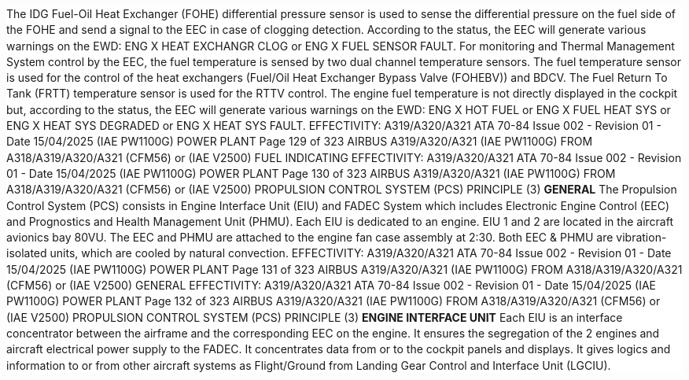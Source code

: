 The IDG Fuel-Oil Heat Exchanger (FOHE) differential pressure sensor is
used to sense the differential pressure on the fuel side of the FOHE
and send a signal to the EEC in case of clogging detection. According to
the status, the EEC will generate various warnings on the EWD: ENG X
HEAT EXCHANGR CLOG or ENG X FUEL SENSOR FAULT.
For monitoring and Thermal Management System control by the EEC, the
fuel temperature is sensed by two dual channel temperature sensors.
The fuel temperature sensor is used for the control of the heat
exchangers (Fuel/Oil Heat Exchanger Bypass Valve (FOHEBV)) and BDCV.
The Fuel Return To Tank (FRTT) temperature sensor is used for the RTTV
control.
The engine fuel temperature is not directly displayed in the cockpit
but, according to the status, the EEC will generate various warnings on
the EWD: ENG X HOT FUEL or ENG X FUEL HEAT SYS or ENG X
HEAT SYS DEGRADED or ENG X HEAT SYS FAULT.
EFFECTIVITY: A319/A320/A321
ATA 70-84
Issue 002 - Revision 01 - Date 15/04/2025
(IAE PW1100G)
POWER PLANT
Page 129 of 323
AIRBUS A319/A320/A321 (IAE PW1100G) FROM
A318/A319/A320/A321 (CFM56) or (IAE V2500) FUEL INDICATING
EFFECTIVITY: A319/A320/A321
ATA 70-84
Issue 002 - Revision 01 - Date 15/04/2025
(IAE PW1100G)
POWER PLANT
Page 130 of 323
AIRBUS A319/A320/A321 (IAE PW1100G) FROM
A318/A319/A320/A321 (CFM56) or (IAE V2500) PROPULSION CONTROL SYSTEM
(PCS) PRINCIPLE (3) **GENERAL**
The Propulsion Control System (PCS) consists in Engine Interface Unit
(EIU) and FADEC System which includes Electronic Engine Control (EEC)
and Prognostics and Health Management Unit (PHMU).
Each EIU is dedicated to an engine. EIU 1 and 2 are located in the
aircraft avionics bay 80VU.
The EEC and PHMU are attached to the engine fan case assembly at 2:30.
Both EEC & PHMU are vibration-isolated units, which are cooled by
natural convection.
EFFECTIVITY: A319/A320/A321
ATA 70-84
Issue 002 - Revision 01 - Date 15/04/2025
(IAE PW1100G)
POWER PLANT
Page 131 of 323
AIRBUS A319/A320/A321 (IAE PW1100G) FROM
A318/A319/A320/A321 (CFM56) or (IAE V2500) GENERAL
EFFECTIVITY: A319/A320/A321
ATA 70-84
Issue 002 - Revision 01 - Date 15/04/2025
(IAE PW1100G)
POWER PLANT
Page 132 of 323
AIRBUS A319/A320/A321 (IAE PW1100G) FROM
A318/A319/A320/A321 (CFM56) or (IAE V2500) PROPULSION CONTROL SYSTEM
(PCS) PRINCIPLE (3) **ENGINE INTERFACE UNIT**
Each EIU is an interface concentrator between the airframe and the
corresponding EEC on the engine.
It ensures the segregation of the 2 engines and aircraft electrical
power supply to the FADEC.
It concentrates data from or to the cockpit panels and displays.
It gives logics and information to or from other aircraft systems as
Flight/Ground from Landing Gear Control and Interface Unit (LGCIU).